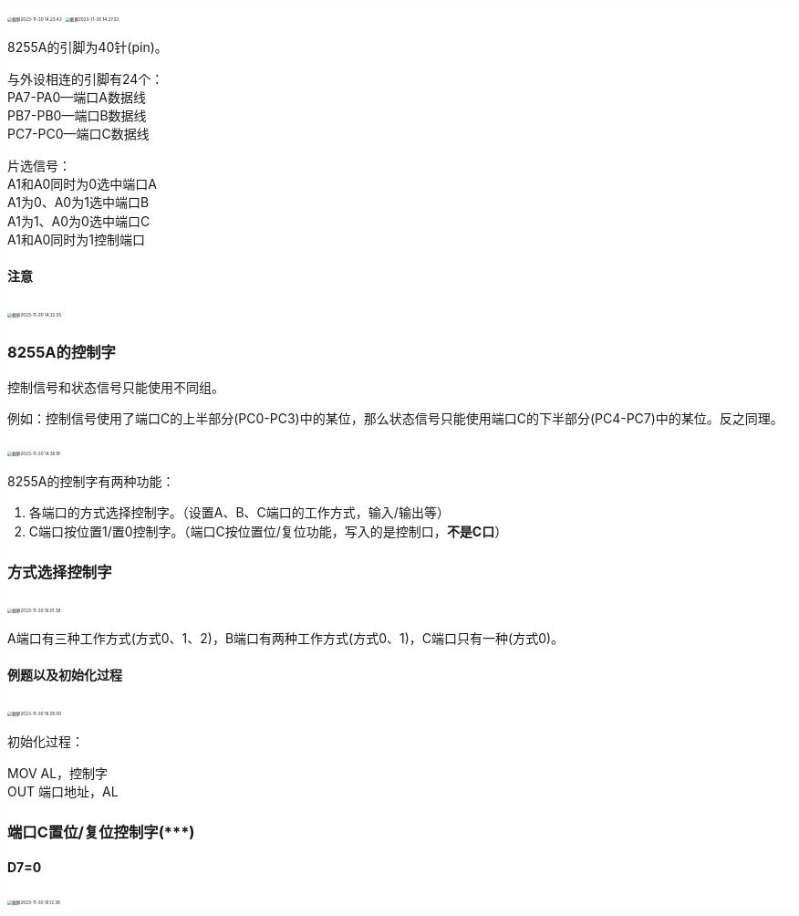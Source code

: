 <img src="https://cdn.jsdelivr.net/gh/PWN022/POFMC/my_screenshot/%E6%88%AA%E5%B1%8F2023-11-30%2014.23.43.png" alt="截屏2023-11-30 14.23.43" style="zoom:33%;" />

<img src="https://cdn.jsdelivr.net/gh/PWN022/POFMC/my_screenshot/%E6%88%AA%E5%B1%8F2023-11-30%2014.27.33.png" alt="截屏2023-11-30 14.27.33" style="zoom:33%;" />

8255A的引脚为40针(pin)。

与外设相连的引脚有24个：  
PA7-PA0—端口A数据线  
PB7-PB0—端口B数据线  
PC7-PC0—端口C数据线

片选信号：  
A1和A0同时为0选中端口A  
A1为0、A0为1选中端口B  
A1为1、A0为0选中端口C  
A1和A0同时为1控制端口

#### 注意

<img src="https://cdn.jsdelivr.net/gh/PWN022/POFMC/my_screenshot/%E6%88%AA%E5%B1%8F2023-11-30%2014.32.05.png" alt="截屏2023-11-30 14.32.05" style="zoom:33%;" />

### 8255A的控制字

控制信号和状态信号只能使用不同组。

例如：控制信号使用了端口C的上半部分(PC0-PC3)中的某位，那么状态信号只能使用端口C的下半部分(PC4-PC7)中的某位。反之同理。

<img src="https://cdn.jsdelivr.net/gh/PWN022/POFMC/my_screenshot/%E6%88%AA%E5%B1%8F2023-11-30%2014.36.18.png" alt="截屏2023-11-30 14.36.18" style="zoom:33%;" />

8255A的控制字有两种功能：

1. 各端口的方式选择控制字。（设置A、B、C端口的工作方式，输入/输出等）
2. C端口按位置1/置0控制字。（端口C按位置位/复位功能，写入的是控制口，**不是C口**）

### 方式选择控制字

<img src="https://cdn.jsdelivr.net/gh/PWN022/POFMC/my_screenshot/%E6%88%AA%E5%B1%8F2023-11-30%2016.01.38.png" alt="截屏2023-11-30 16.01.38" style="zoom:33%;" />

A端口有三种工作方式(方式0、1、2)，B端口有两种工作方式(方式0、1)，C端口只有一种(方式0)。

#### 例题以及初始化过程

<img src="https://cdn.jsdelivr.net/gh/PWN022/POFMC/my_screenshot/%E6%88%AA%E5%B1%8F2023-11-30%2016.05.00.png" alt="截屏2023-11-30 16.05.00" style="zoom:33%;" />

初始化过程：

MOV AL，控制字  
OUT 端口地址，AL

### 端口C置位/复位控制字(***)

**D7=0**

<img src="https://cdn.jsdelivr.net/gh/PWN022/POFMC/my_screenshot/%E6%88%AA%E5%B1%8F2023-11-30%2016.12.38.png" alt="截屏2023-11-30 16.12.38" style="zoom:33%;" />
